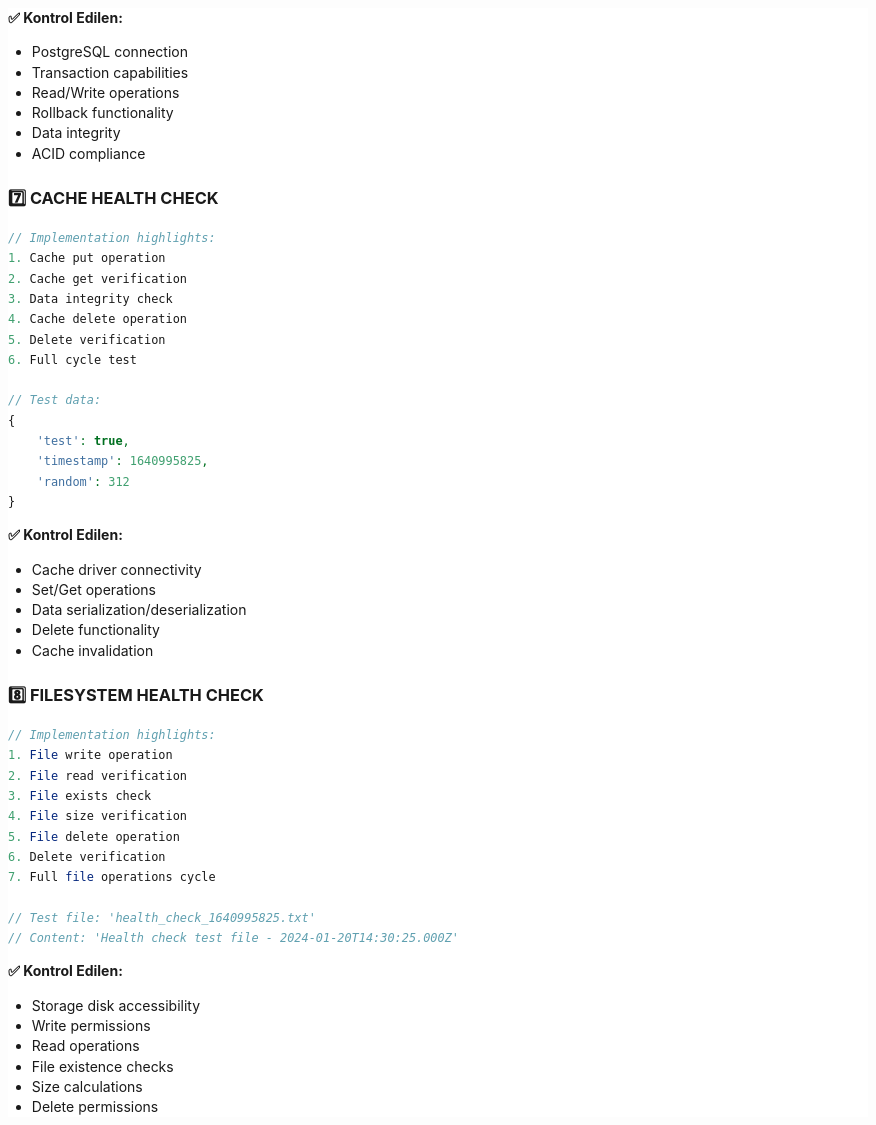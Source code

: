 **✅ Kontrol Edilen:**
- PostgreSQL connection
- Transaction capabilities
- Read/Write operations
- Rollback functionality
- Data integrity
- ACID compliance

### 7️⃣ CACHE HEALTH CHECK

```php
// Implementation highlights:
1. Cache put operation
2. Cache get verification
3. Data integrity check
4. Cache delete operation
5. Delete verification
6. Full cycle test

// Test data:
{
    'test': true,
    'timestamp': 1640995825,
    'random': 312
}
```

**✅ Kontrol Edilen:**
- Cache driver connectivity
- Set/Get operations
- Data serialization/deserialization
- Delete functionality
- Cache invalidation

### 8️⃣ FILESYSTEM HEALTH CHECK

```php
// Implementation highlights:
1. File write operation
2. File read verification
3. File exists check
4. File size verification
5. File delete operation
6. Delete verification
7. Full file operations cycle

// Test file: 'health_check_1640995825.txt'
// Content: 'Health check test file - 2024-01-20T14:30:25.000Z'
```

**✅ Kontrol Edilen:**
- Storage disk accessibility
- Write permissions
- Read operations
- File existence checks
- Size calculations
- Delete permissions
